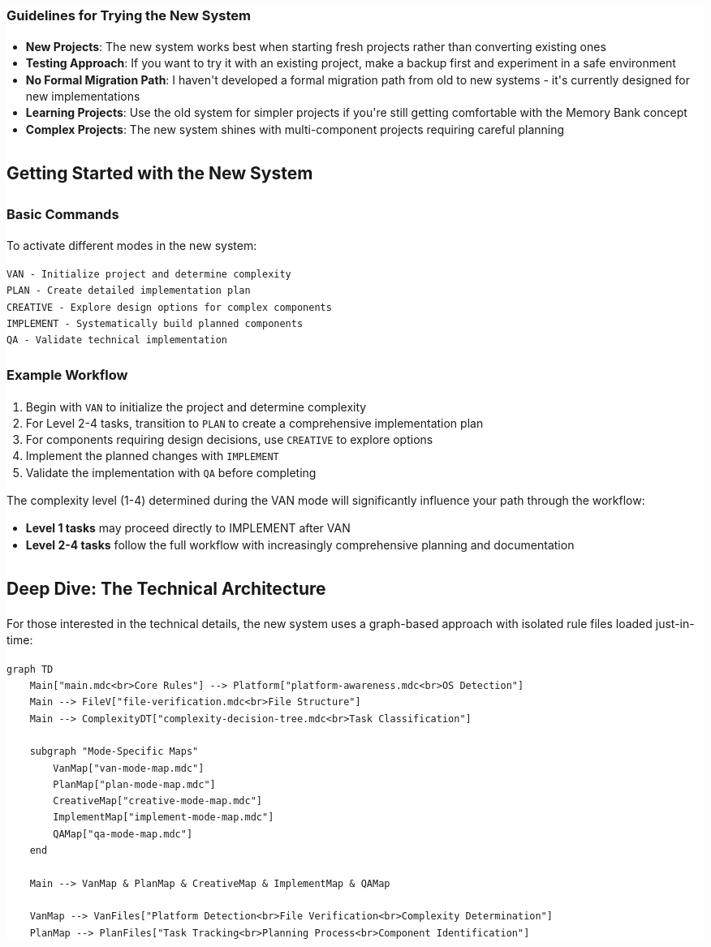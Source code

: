### Guidelines for Trying the New System

- **New Projects**: The new system works best when starting fresh projects rather than converting existing ones
- **Testing Approach**: If you want to try it with an existing project, make a backup first and experiment in a safe environment
- **No Formal Migration Path**: I haven't developed a formal migration path from old to new systems - it's currently designed for new implementations
- **Learning Projects**: Use the old system for simpler projects if you're still getting comfortable with the Memory Bank concept
- **Complex Projects**: The new system shines with multi-component projects requiring careful planning

## Getting Started with the New System

### Basic Commands

To activate different modes in the new system:

```
VAN - Initialize project and determine complexity
PLAN - Create detailed implementation plan
CREATIVE - Explore design options for complex components
IMPLEMENT - Systematically build planned components
QA - Validate technical implementation
```

### Example Workflow

1. Begin with `VAN` to initialize the project and determine complexity
2. For Level 2-4 tasks, transition to `PLAN` to create a comprehensive implementation plan
3. For components requiring design decisions, use `CREATIVE` to explore options
4. Implement the planned changes with `IMPLEMENT`
5. Validate the implementation with `QA` before completing

The complexity level (1-4) determined during the VAN mode will significantly influence your path through the workflow:
- **Level 1 tasks** may proceed directly to IMPLEMENT after VAN
- **Level 2-4 tasks** follow the full workflow with increasingly comprehensive planning and documentation

## Deep Dive: The Technical Architecture

For those interested in the technical details, the new system uses a graph-based approach with isolated rule files loaded just-in-time:

```mermaid
graph TD
    Main["main.mdc<br>Core Rules"] --> Platform["platform-awareness.mdc<br>OS Detection"]
    Main --> FileV["file-verification.mdc<br>File Structure"]
    Main --> ComplexityDT["complexity-decision-tree.mdc<br>Task Classification"]
    
    subgraph "Mode-Specific Maps"
        VanMap["van-mode-map.mdc"]
        PlanMap["plan-mode-map.mdc"]
        CreativeMap["creative-mode-map.mdc"]
        ImplementMap["implement-mode-map.mdc"]
        QAMap["qa-mode-map.mdc"]
    end
    
    Main --> VanMap & PlanMap & CreativeMap & ImplementMap & QAMap
    
    VanMap --> VanFiles["Platform Detection<br>File Verification<br>Complexity Determination"]
    PlanMap --> PlanFiles["Task Tracking<br>Planning Process<br>Component Identification"]
```